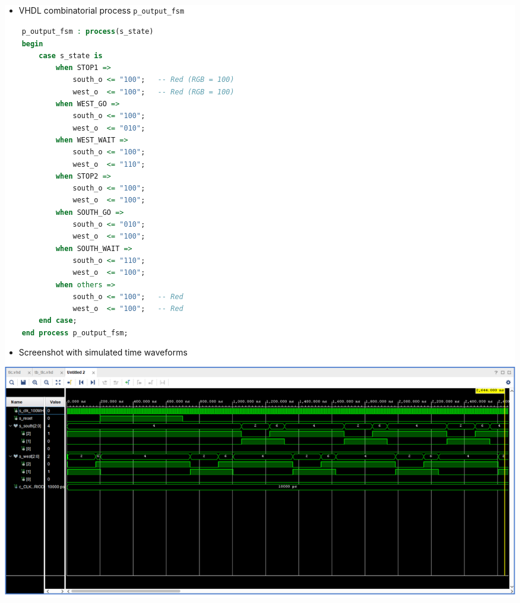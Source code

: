 

* VHDL combinatorial process `p_output_fsm`

```vhdl
    p_output_fsm : process(s_state)
    begin
        case s_state is
            when STOP1 =>
                south_o <= "100";   -- Red (RGB = 100)
                west_o  <= "100";   -- Red (RGB = 100)
            when WEST_GO =>
                south_o <= "100";
                west_o  <= "010";
            when WEST_WAIT =>
                south_o <= "100";
                west_o  <= "110";
            when STOP2 =>
                south_o <= "100";
                west_o  <= "100";
            when SOUTH_GO =>
                south_o <= "010";
                west_o  <= "100";
            when SOUTH_WAIT =>
                south_o <= "110";
                west_o  <= "100";
            when others =>
                south_o <= "100";   -- Red
                west_o  <= "100";   -- Red
        end case;
    end process p_output_fsm;
```



* Screenshot with simulated time waveforms

![Screenshot](Screen.png)
